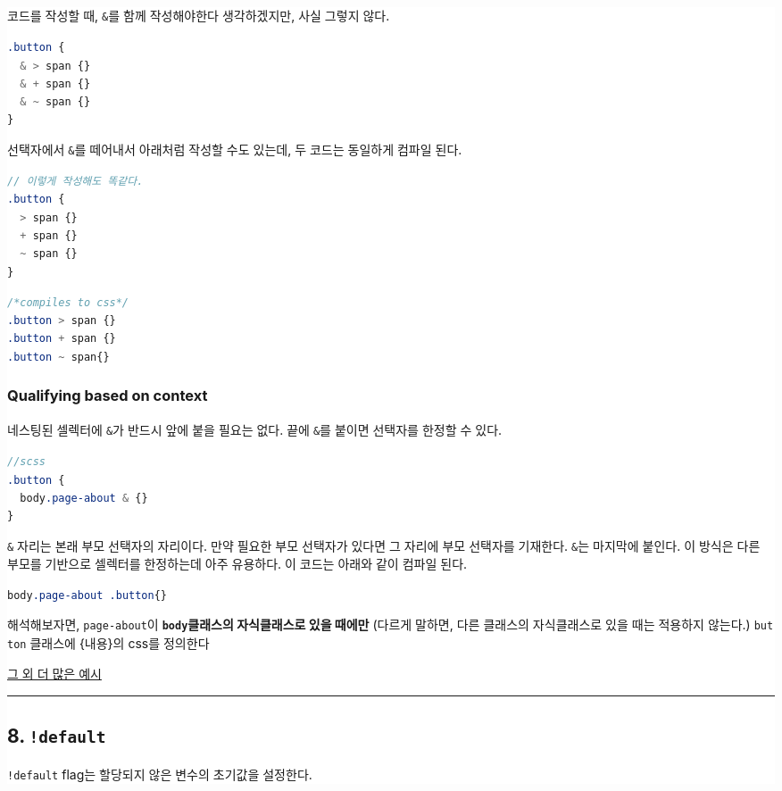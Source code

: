 코드를 작성할 때, `&`를 함께 작성해야한다 생각하겠지만, 사실 그렇지 않다.

```scss
.button {
  & > span {}
  & + span {}
  & ~ span {}
}
```

선택자에서 `&`를 떼어내서 아래처럼 작성할 수도 있는데, 두 코드는 동일하게 컴파일 된다.

```scss
// 이렇게 작성해도 똑같다.
.button {
  > span {}
  + span {}
  ~ span {} 
}
```

```css
/*compiles to css*/
.button > span {}
.button + span {}
.button ~ span{}
```

### **Qualifying based on context**

네스팅된 셀렉터에 `&`가 반드시 앞에 붙을 필요는 없다. 끝에 `&`를 붙이면 선택자를 한정할 수 있다.

```scss
//scss
.button {
  body.page-about & {}
}
```

`&` 자리는 본래 부모 선택자의 자리이다. 만약 필요한 부모 선택자가 있다면 그 자리에 부모 선택자를 기재한다. `&`는 마지막에 붙인다. 이 방식은 다른 부모를 기반으로 셀렉터를 한정하는데 아주 유용하다. 이 코드는 아래와 같이 컴파일 된다.

```css
body.page-about .button{}
```

해석해보자면, `page-about`이 **`body`클래스의 자식클래스로 있을 때에만** (다르게 말하면, 다른 클래스의 자식클래스로 있을 때는 적용하지 않는다.) `button` 클래스에 {내용}의 css를 정의한다


[그 외 더 많은 예시](https://css-tricks.com/the-sass-ampersand/#article-header-id-9)

---

## 8. `!default`

`!default` flag는 할당되지 않은 변수의 초기값을 설정한다.
